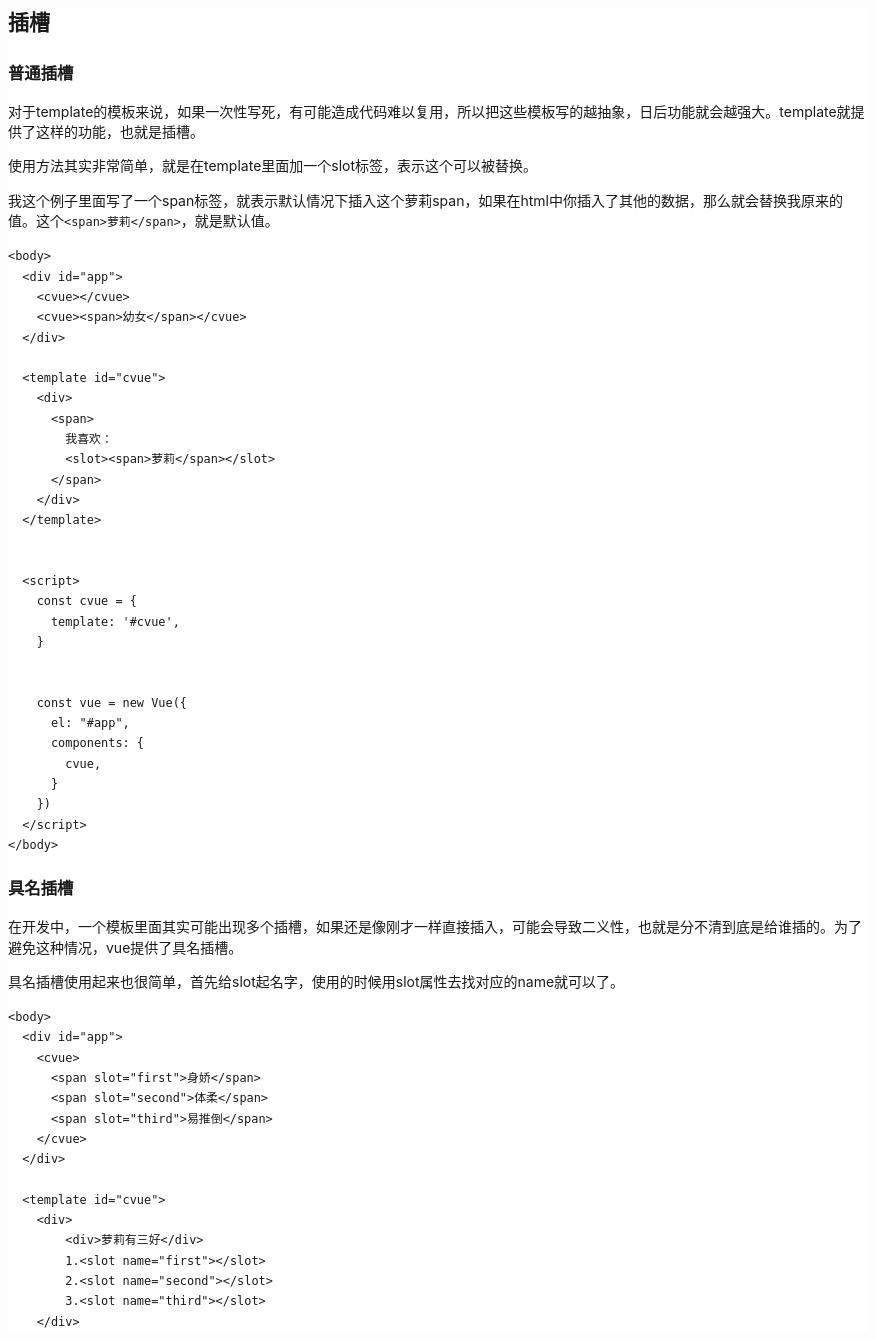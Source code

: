 ## 插槽

### 普通插槽

对于template的模板来说，如果一次性写死，有可能造成代码难以复用，所以把这些模板写的越抽象，日后功能就会越强大。template就提供了这样的功能，也就是插槽。

使用方法其实非常简单，就是在template里面加一个slot标签，表示这个可以被替换。

我这个例子里面写了一个span标签，就表示默认情况下插入这个萝莉span，如果在html中你插入了其他的数据，那么就会替换我原来的值。这个`<span>萝莉</span>`，就是默认值。

```vue
<body>
  <div id="app">
    <cvue></cvue>
    <cvue><span>幼女</span></cvue>
  </div>

  <template id="cvue">
    <div>
      <span>
        我喜欢：
        <slot><span>萝莉</span></slot>
      </span>
    </div>
  </template>


  <script>
    const cvue = {
      template: '#cvue',
    }


    const vue = new Vue({
      el: "#app",
      components: {
        cvue,
      }
    })
  </script>
</body>
```

### 具名插槽

在开发中，一个模板里面其实可能出现多个插槽，如果还是像刚才一样直接插入，可能会导致二义性，也就是分不清到底是给谁插的。为了避免这种情况，vue提供了具名插槽。

具名插槽使用起来也很简单，首先给slot起名字，使用的时候用slot属性去找对应的name就可以了。 

```vue
<body>
  <div id="app">
    <cvue>
      <span slot="first">身娇</span>
      <span slot="second">体柔</span>
      <span slot="third">易推倒</span>
    </cvue>
  </div>

  <template id="cvue">
    <div>
        <div>萝莉有三好</div>
        1.<slot name="first"></slot>
        2.<slot name="second"></slot>
        3.<slot name="third"></slot>
    </div>
```